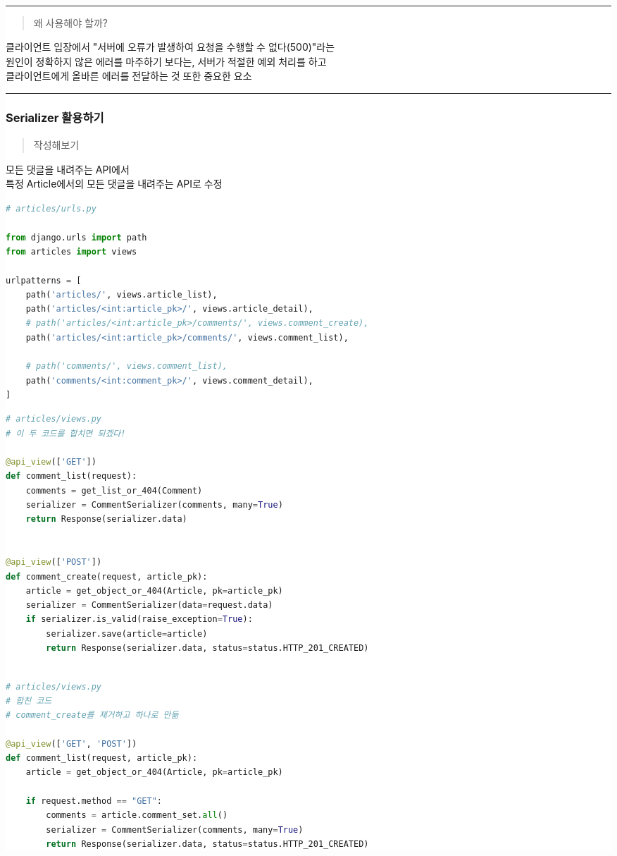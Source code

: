 <hr>  

> 왜 사용해야 할까?  

클라이언트 입장에서 "서버에 오류가 발생하여 요청을 수행할 수 없다(500)"라는  
원인이 정확하지 않은 에러를 마주하기 보다는, 서버가 적절한 예외 처리를 하고  
클라이언트에게 올바른 에러를 전달하는 것 또한 중요한 요소  

<hr>  

### Serializer 활용하기  

> 작성해보기

모든 댓글을 내려주는 API에서  
특정 Article에서의 모든 댓글을 내려주는 API로 수정  

```py
# articles/urls.py

from django.urls import path
from articles import views

urlpatterns = [
    path('articles/', views.article_list),
    path('articles/<int:article_pk>/', views.article_detail),
    # path('articles/<int:article_pk>/comments/', views.comment_create),
    path('articles/<int:article_pk>/comments/', views.comment_list),

    # path('comments/', views.comment_list),
    path('comments/<int:comment_pk>/', views.comment_detail),
]
```

```py
# articles/views.py
# 이 두 코드를 합치면 되겠다!

@api_view(['GET'])
def comment_list(request):
    comments = get_list_or_404(Comment)
    serializer = CommentSerializer(comments, many=True)
    return Response(serializer.data)


@api_view(['POST'])
def comment_create(request, article_pk):
    article = get_object_or_404(Article, pk=article_pk)
    serializer = CommentSerializer(data=request.data)
    if serializer.is_valid(raise_exception=True):
        serializer.save(article=article)
        return Response(serializer.data, status=status.HTTP_201_CREATED)
```

```py

# articles/views.py
# 합친 코드
# comment_create를 제거하고 하나로 만듦

@api_view(['GET', 'POST'])
def comment_list(request, article_pk):
    article = get_object_or_404(Article, pk=article_pk)
    
    if request.method == "GET":
        comments = article.comment_set.all()
        serializer = CommentSerializer(comments, many=True)
        return Response(serializer.data, status=status.HTTP_201_CREATED)
```
